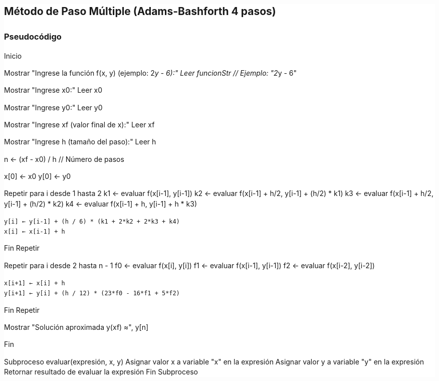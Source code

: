 
## Método de Paso Múltiple (Adams-Bashforth 4 pasos)
<a name="método-de-paso-múltiple-adams-bashforth-4-pasos"></a>

### Pseudocódigo

Inicio

  Mostrar "Ingrese la función f(x, y) (ejemplo: 2*y - 6):"
    Leer funcionStr  // Ejemplo: "2*y - 6"

  Mostrar "Ingrese x0:"
    Leer x0

  Mostrar "Ingrese y0:"
    Leer y0

  Mostrar "Ingrese xf (valor final de x):"
    Leer xf

  Mostrar "Ingrese h (tamaño del paso):"
    Leer h

  n ← (xf - x0) / h  // Número de pasos

  x[0] ← x0
  y[0] ← y0

  Repetir para i desde 1 hasta 2
    k1 ← evaluar f(x[i-1], y[i-1])
    k2 ← evaluar f(x[i-1] + h/2, y[i-1] + (h/2) * k1)
    k3 ← evaluar f(x[i-1] + h/2, y[i-1] + (h/2) * k2)
    k4 ← evaluar f(x[i-1] + h, y[i-1] + h * k3)

    y[i] ← y[i-1] + (h / 6) * (k1 + 2*k2 + 2*k3 + k4)
    x[i] ← x[i-1] + h
  Fin Repetir

  Repetir para i desde 2 hasta n - 1
    f0 ← evaluar f(x[i], y[i])
    f1 ← evaluar f(x[i-1], y[i-1])
    f2 ← evaluar f(x[i-2], y[i-2])

    x[i+1] ← x[i] + h
    y[i+1] ← y[i] + (h / 12) * (23*f0 - 16*f1 + 5*f2)
  Fin Repetir

  Mostrar "Solución aproximada y(xf) ≈", y[n]

Fin

Subproceso evaluar(expresión, x, y)
  Asignar valor x a variable "x" en la expresión
  Asignar valor y a variable "y" en la expresión
  Retornar resultado de evaluar la expresión
Fin Subproceso

